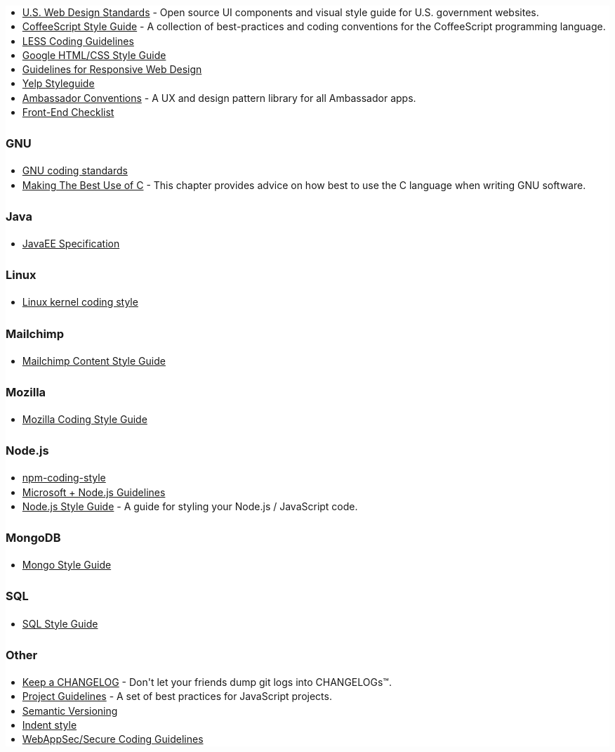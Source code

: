 - [U.S. Web Design Standards](https://standards.usa.gov) - Open source UI components and visual style guide for U.S. government websites.
- [CoffeeScript Style Guide](https://github.com/polarmobile/coffeescript-style-guide) - A collection of best-practices and coding conventions for the CoffeeScript programming language.
- [LESS Coding Guidelines](https://gist.github.com/fat/a47b882eb5f84293c4ed)
- [Google HTML/CSS Style Guide](https://google.github.io/styleguide/htmlcssguide.html)
- [Guidelines for Responsive Web Design](https://www.smashingmagazine.com/2011/01/guidelines-for-responsive-web-design/)
- [Yelp Styleguide](https://www.yelp.com/styleguide)
- [Ambassador Conventions](http://conventions.getambassador.com) - A UX and design pattern library for all Ambassador apps.
- [Front-End Checklist](https://github.com/thedaviddias/Front-End-Checklist)

### GNU
- [GNU coding standards](https://www.gnu.org/prep/standards/)
- [Making The Best Use of C](https://www.gnu.org/prep/standards/html_node/Writing-C.html) - This chapter provides advice on how best to use the C language when writing GNU software.

### Java
- [JavaEE Specification](https://github.com/javaee/javaee-spec)

### Linux
- [Linux kernel coding style](https://www.kernel.org/doc/html/latest/process/coding-style.html)

### Mailchimp
- [Mailchimp Content Style Guide](https://styleguide.mailchimp.com)

### Mozilla
- [Mozilla Coding Style Guide](https://developer.mozilla.org/en-US/docs/Mozilla/Developer_guide/Coding_Style)

### Node.js
- [npm-coding-style](https://docs.npmjs.com/misc/coding-style)
- [Microsoft + Node.js Guidelines](https://github.com/Microsoft/nodejs-guidelines)
- [Node.js Style Guide](https://github.com/felixge/node-style-guide) - A guide for styling your Node.js / JavaScript code.

### MongoDB
- [Mongo Style Guide](https://github.com/jsoendermann/MongoStyleGuide)

### SQL
- [SQL Style Guide](https://www.sqlstyle.guide)

### Other
- [Keep a CHANGELOG](http://keepachangelog.com/en/0.3.0/) - Don't let your friends dump git logs into CHANGELOGs™.
- [Project Guidelines](https://github.com/wearehive/project-guidelines) - A set of best practices for JavaScript projects.
- [Semantic Versioning](http://semver.org)
- [Indent style](https://en.wikipedia.org/wiki/Indent_style)
- [WebAppSec/Secure Coding Guidelines](https://wiki.mozilla.org/WebAppSec/Secure_Coding_Guidelines)
